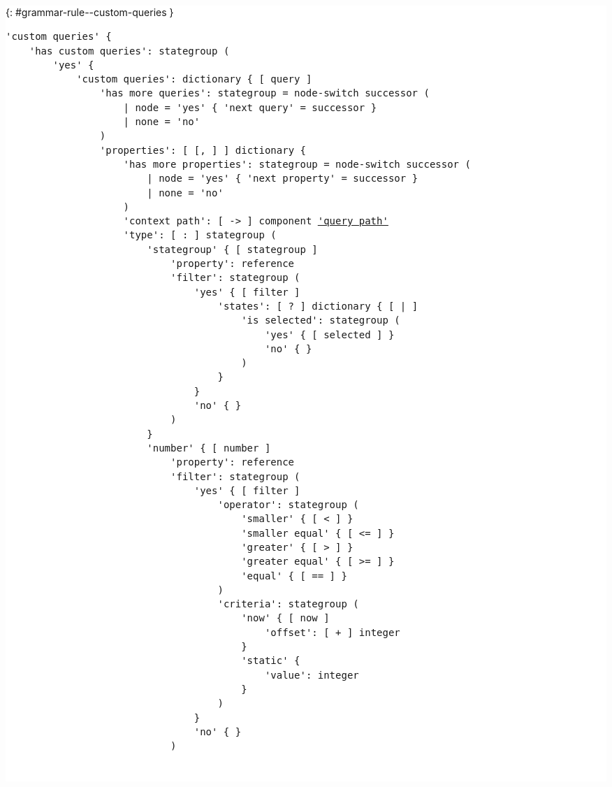 </div>

{: #grammar-rule--custom-queries }
<div class="language-js highlighter-rouge">
<div class="highlight">
<pre class="highlight language-js code-custom">
'<span class="token string">custom queries</span>' {
	'<span class="token string">has custom queries</span>': stategroup (
		'<span class="token string">yes</span>' {
			'<span class="token string">custom queries</span>': dictionary { [ <span class="token operator">query</span> ]
				'<span class="token string">has more queries</span>': stategroup = node-switch successor (
					| node = '<span class="token string">yes</span>' { '<span class="token string">next query</span>' = successor }
					| none = '<span class="token string">no</span>'
				)
				'<span class="token string">properties</span>': [ <span class="token operator">[</span>, <span class="token operator">]</span> ] dictionary {
					'<span class="token string">has more properties</span>': stategroup = node-switch successor (
						| node = '<span class="token string">yes</span>' { '<span class="token string">next property</span>' = successor }
						| none = '<span class="token string">no</span>'
					)
					'<span class="token string">context path</span>': [ <span class="token operator">-></span> ] component <a href="#grammar-rule--query-path">'query path'</a>
					'<span class="token string">type</span>': [ <span class="token operator">:</span> ] stategroup (
						'<span class="token string">stategroup</span>' { [ <span class="token operator">stategroup</span> ]
							'<span class="token string">property</span>': reference
							'<span class="token string">filter</span>': stategroup (
								'<span class="token string">yes</span>' { [ <span class="token operator">filter</span> ]
									'<span class="token string">states</span>': [ <span class="token operator">?</span> ] dictionary { [ <span class="token operator">|</span> ]
										'<span class="token string">is selected</span>': stategroup (
											'<span class="token string">yes</span>' { [ <span class="token operator">selected</span> ] }
											'<span class="token string">no</span>' { }
										)
									}
								}
								'<span class="token string">no</span>' { }
							)
						}
						'<span class="token string">number</span>' { [ <span class="token operator">number</span> ]
							'<span class="token string">property</span>': reference
							'<span class="token string">filter</span>': stategroup (
								'<span class="token string">yes</span>' { [ <span class="token operator">filter</span> ]
									'<span class="token string">operator</span>': stategroup (
										'<span class="token string">smaller</span>' { [ <span class="token operator"><</span> ] }
										'<span class="token string">smaller equal</span>' { [ <span class="token operator"><=</span> ] }
										'<span class="token string">greater</span>' { [ <span class="token operator">></span> ] }
										'<span class="token string">greater equal</span>' { [ <span class="token operator">>=</span> ] }
										'<span class="token string">equal</span>' { [ <span class="token operator">==</span> ] }
									)
									'<span class="token string">criteria</span>': stategroup (
										'<span class="token string">now</span>' { [ <span class="token operator">now</span> ]
											'<span class="token string">offset</span>': [ <span class="token operator">+</span> ] integer
										}
										'<span class="token string">static</span>' {
											'<span class="token string">value</span>': integer
										}
									)
								}
								'<span class="token string">no</span>' { }
							)